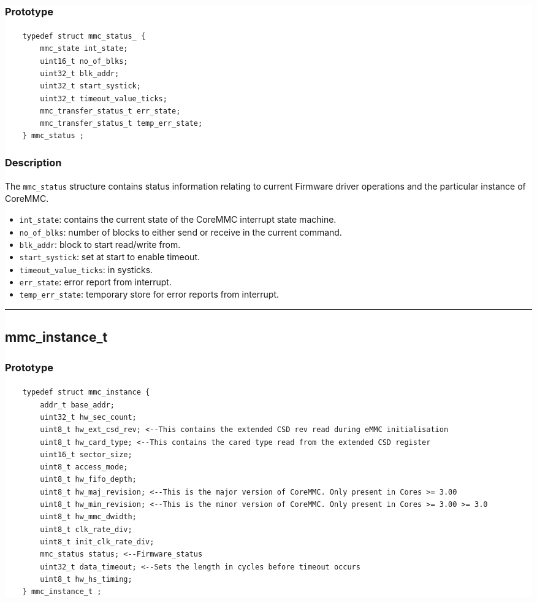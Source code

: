 ### Prototype

<div id="Types$mmc_status$prototype" data-type="code">

```
    typedef struct mmc_status_ {
        mmc_state int_state; 
        uint16_t no_of_blks; 
        uint32_t blk_addr; 
        uint32_t start_systick; 
        uint32_t timeout_value_ticks; 
        mmc_transfer_status_t err_state; 
        mmc_transfer_status_t temp_err_state; 
    } mmc_status ;
  ```

</div>

### Description

<div id="Types$mmc_status$description" data-type="text">

The `mmc_status` structure contains status information relating to current
Firmware driver operations and the particular instance of CoreMMC.

- `int_state`: contains the current state of the CoreMMC interrupt state
machine.
- `no_of_blks`: number of blocks to either send or receive in the current
command.
- `blk_addr`: block to start read/write from.
- `start_systick`: set at start to enable timeout.
- `timeout_value_ticks`: in systicks.
- `err_state`: error report from interrupt.
- `temp_err_state`: temporary store for error reports from interrupt.

</div>

 ---------------------------
<a name="mmcinstancet"></a>

## mmc_instance_t

### Prototype

<div id="Types$mmc_instance_t$prototype" data-type="code">

```
    typedef struct mmc_instance {
        addr_t base_addr; 
        uint32_t hw_sec_count; 
        uint8_t hw_ext_csd_rev; <--This contains the extended CSD rev read during eMMC initialisation 
        uint8_t hw_card_type; <--This contains the cared type read from the extended CSD register 
        uint16_t sector_size; 
        uint8_t access_mode; 
        uint8_t hw_fifo_depth; 
        uint8_t hw_maj_revision; <--This is the major version of CoreMMC. Only present in Cores >= 3.00 
        uint8_t hw_min_revision; <--This is the minor version of CoreMMC. Only present in Cores >= 3.00 >= 3.0 
        uint8_t hw_mmc_dwidth; 
        uint8_t clk_rate_div; 
        uint8_t init_clk_rate_div; 
        mmc_status status; <--Firmware_status 
        uint32_t data_timeout; <--Sets the length in cycles before timeout occurs 
        uint8_t hw_hs_timing; 
    } mmc_instance_t ;
```
